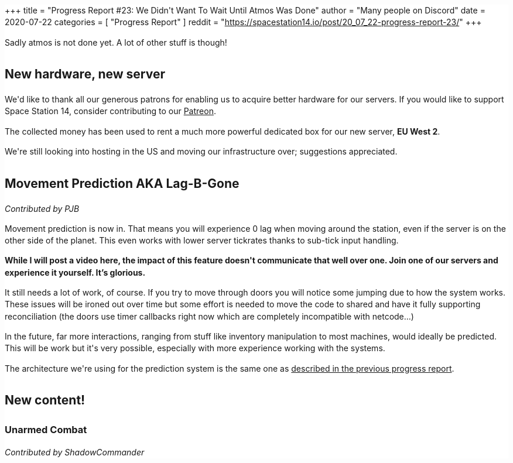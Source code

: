 +++
title = "Progress Report #23: We Didn't Want To Wait Until Atmos Was Done"
author = "Many people on Discord"
date = 2020-07-22
categories = [
    "Progress Report"
]
reddit = "https://spacestation14.io/post/20_07_22-progress-report-23/"
+++

Sadly atmos is not done yet. A lot of other stuff is though!



## New hardware, new server
We'd like to thank all our generous patrons for enabling us to acquire better hardware for our servers. If you would like to support Space Station 14, consider contributing to our [Patreon](https://www.patreon.com/spacestation14).

The collected money has been used to rent a much more powerful dedicated box for our new server, **EU West 2**.

We're still looking into hosting in the US and moving our infrastructure over; suggestions appreciated.

## Movement Prediction AKA Lag-B-Gone
*Contributed by PJB*

Movement prediction is now in. That means you will experience 0 lag when moving around the station, even if the server is on the other side of the planet. This even works with lower server tickrates thanks to sub-tick input handling.

**While I will post a video here, the impact of this feature doesn't communicate that well over one. Join one of our servers and experience it yourself. It’s glorious.**

<video src="/video/pr_23/prediction.mp4" autoplay muted loop playsinline></video>

It still needs a lot of work, of course. If you try to move through doors you will notice some jumping due to how the system works. These issues will be ironed out over time but some effort is needed to move the code to shared and have it fully supporting reconciliation (the doors use timer callbacks right now which are completely incompatible with netcode...)

In the future, far more interactions, ranging from stuff like inventory manipulation to most machines, would ideally be predicted. This will be work but it's very possible, especially with more experience working with the systems.

The architecture we're using for the prediction system is the same one as [described in the previous progress report](/post/20_06_07-progress-report-22/#client-side-prediction).

## New content!

### Unarmed Combat
*Contributed by ShadowCommander*
